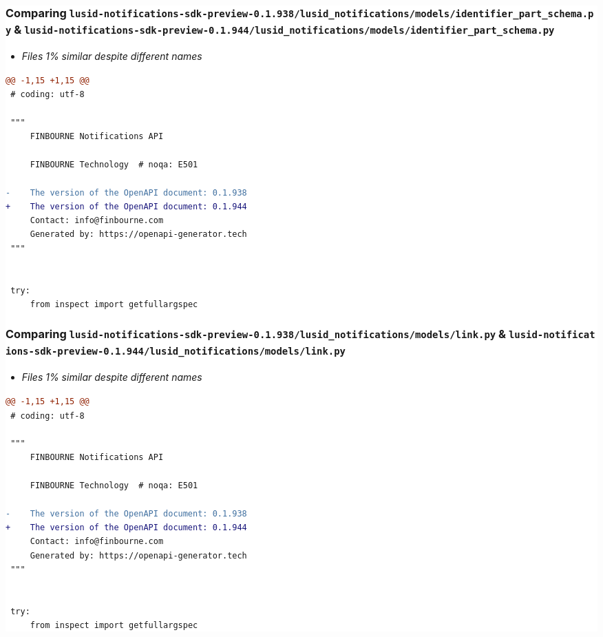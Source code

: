 ### Comparing `lusid-notifications-sdk-preview-0.1.938/lusid_notifications/models/identifier_part_schema.py` & `lusid-notifications-sdk-preview-0.1.944/lusid_notifications/models/identifier_part_schema.py`

 * *Files 1% similar despite different names*

```diff
@@ -1,15 +1,15 @@
 # coding: utf-8
 
 """
     FINBOURNE Notifications API
 
     FINBOURNE Technology  # noqa: E501
 
-    The version of the OpenAPI document: 0.1.938
+    The version of the OpenAPI document: 0.1.944
     Contact: info@finbourne.com
     Generated by: https://openapi-generator.tech
 """
 
 
 try:
     from inspect import getfullargspec
```

### Comparing `lusid-notifications-sdk-preview-0.1.938/lusid_notifications/models/link.py` & `lusid-notifications-sdk-preview-0.1.944/lusid_notifications/models/link.py`

 * *Files 1% similar despite different names*

```diff
@@ -1,15 +1,15 @@
 # coding: utf-8
 
 """
     FINBOURNE Notifications API
 
     FINBOURNE Technology  # noqa: E501
 
-    The version of the OpenAPI document: 0.1.938
+    The version of the OpenAPI document: 0.1.944
     Contact: info@finbourne.com
     Generated by: https://openapi-generator.tech
 """
 
 
 try:
     from inspect import getfullargspec
```
